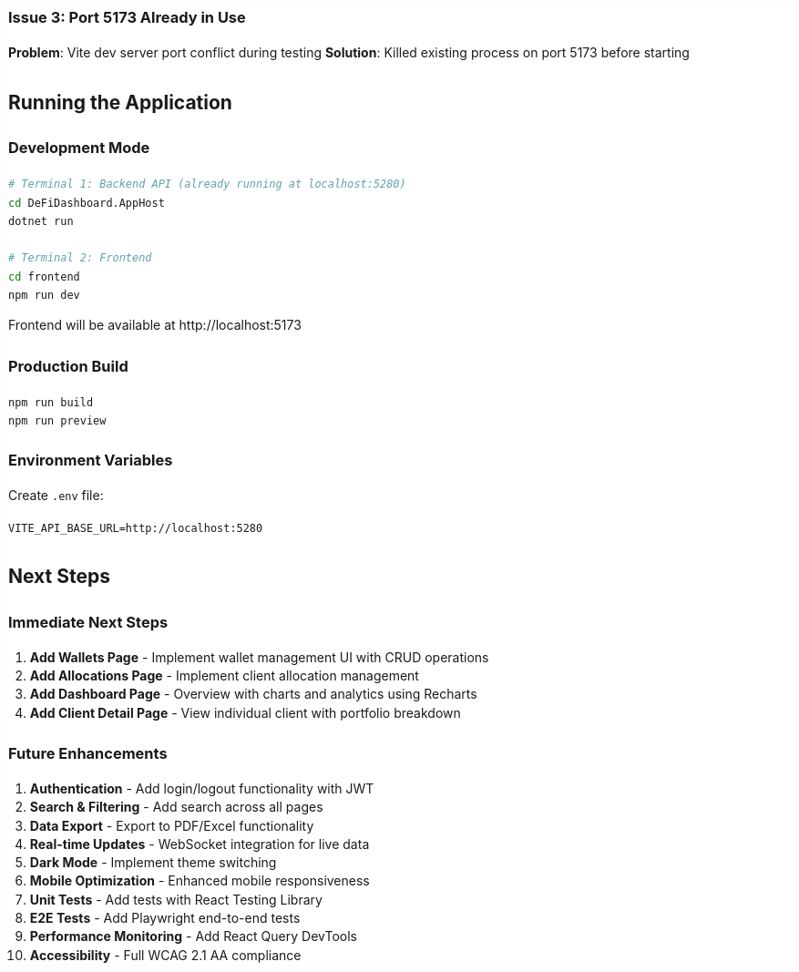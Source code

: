 ### Issue 3: Port 5173 Already in Use
**Problem**: Vite dev server port conflict during testing
**Solution**: Killed existing process on port 5173 before starting

## Running the Application

### Development Mode
```bash
# Terminal 1: Backend API (already running at localhost:5280)
cd DeFiDashboard.AppHost
dotnet run

# Terminal 2: Frontend
cd frontend
npm run dev
```

Frontend will be available at http://localhost:5173

### Production Build
```bash
npm run build
npm run preview
```

### Environment Variables
Create `.env` file:
```env
VITE_API_BASE_URL=http://localhost:5280
```

## Next Steps

### Immediate Next Steps
1. **Add Wallets Page** - Implement wallet management UI with CRUD operations
2. **Add Allocations Page** - Implement client allocation management
3. **Add Dashboard Page** - Overview with charts and analytics using Recharts
4. **Add Client Detail Page** - View individual client with portfolio breakdown

### Future Enhancements
1. **Authentication** - Add login/logout functionality with JWT
2. **Search & Filtering** - Add search across all pages
3. **Data Export** - Export to PDF/Excel functionality
4. **Real-time Updates** - WebSocket integration for live data
5. **Dark Mode** - Implement theme switching
6. **Mobile Optimization** - Enhanced mobile responsiveness
7. **Unit Tests** - Add tests with React Testing Library
8. **E2E Tests** - Add Playwright end-to-end tests
9. **Performance Monitoring** - Add React Query DevTools
10. **Accessibility** - Full WCAG 2.1 AA compliance

